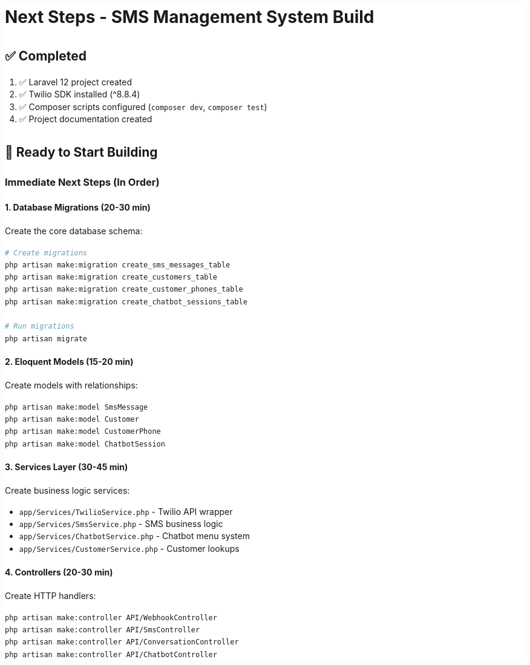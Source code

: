 # Next Steps - SMS Management System Build

## ✅ Completed

1. ✅ Laravel 12 project created
2. ✅ Twilio SDK installed (^8.8.4)
3. ✅ Composer scripts configured (`composer dev`, `composer test`)
4. ✅ Project documentation created

## 🚀 Ready to Start Building

### Immediate Next Steps (In Order)

#### 1. Database Migrations (20-30 min)
Create the core database schema:

```bash
# Create migrations
php artisan make:migration create_sms_messages_table
php artisan make:migration create_customers_table
php artisan make:migration create_customer_phones_table
php artisan make:migration create_chatbot_sessions_table

# Run migrations
php artisan migrate
```

#### 2. Eloquent Models (15-20 min)
Create models with relationships:

```bash
php artisan make:model SmsMessage
php artisan make:model Customer
php artisan make:model CustomerPhone
php artisan make:model ChatbotSession
```

#### 3. Services Layer (30-45 min)
Create business logic services:

- `app/Services/TwilioService.php` - Twilio API wrapper
- `app/Services/SmsService.php` - SMS business logic
- `app/Services/ChatbotService.php` - Chatbot menu system
- `app/Services/CustomerService.php` - Customer lookups

#### 4. Controllers (20-30 min)
Create HTTP handlers:

```bash
php artisan make:controller API/WebhookController
php artisan make:controller API/SmsController
php artisan make:controller API/ConversationController
php artisan make:controller API/ChatbotController
```
